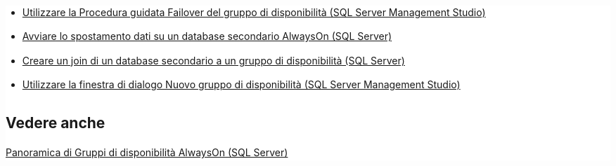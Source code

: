 -   [Utilizzare la Procedura guidata Failover del gruppo di disponibilità &#40;SQL Server Management Studio&#41;](../../../database-engine/availability-groups/windows/use-the-fail-over-availability-group-wizard-sql-server-management-studio.md)  
  
-   [Avviare lo spostamento dati su un database secondario AlwaysOn &#40;SQL Server&#41;](../../../database-engine/availability-groups/windows/start-data-movement-on-an-always-on-secondary-database-sql-server.md)  
  
-   [Creare un join di un database secondario a un gruppo di disponibilità &#40;SQL Server&#41;](../../../database-engine/availability-groups/windows/join-a-secondary-database-to-an-availability-group-sql-server.md)  
  
-   [Utilizzare la finestra di dialogo Nuovo gruppo di disponibilità &#40;SQL Server Management Studio&#41;](../../../database-engine/availability-groups/windows/use-the-new-availability-group-dialog-box-sql-server-management-studio.md)  
  
## <a name="see-also"></a>Vedere anche  
 [Panoramica di Gruppi di disponibilità AlwaysOn &#40;SQL Server&#41;](../../../database-engine/availability-groups/windows/overview-of-always-on-availability-groups-sql-server.md)  
  
  
